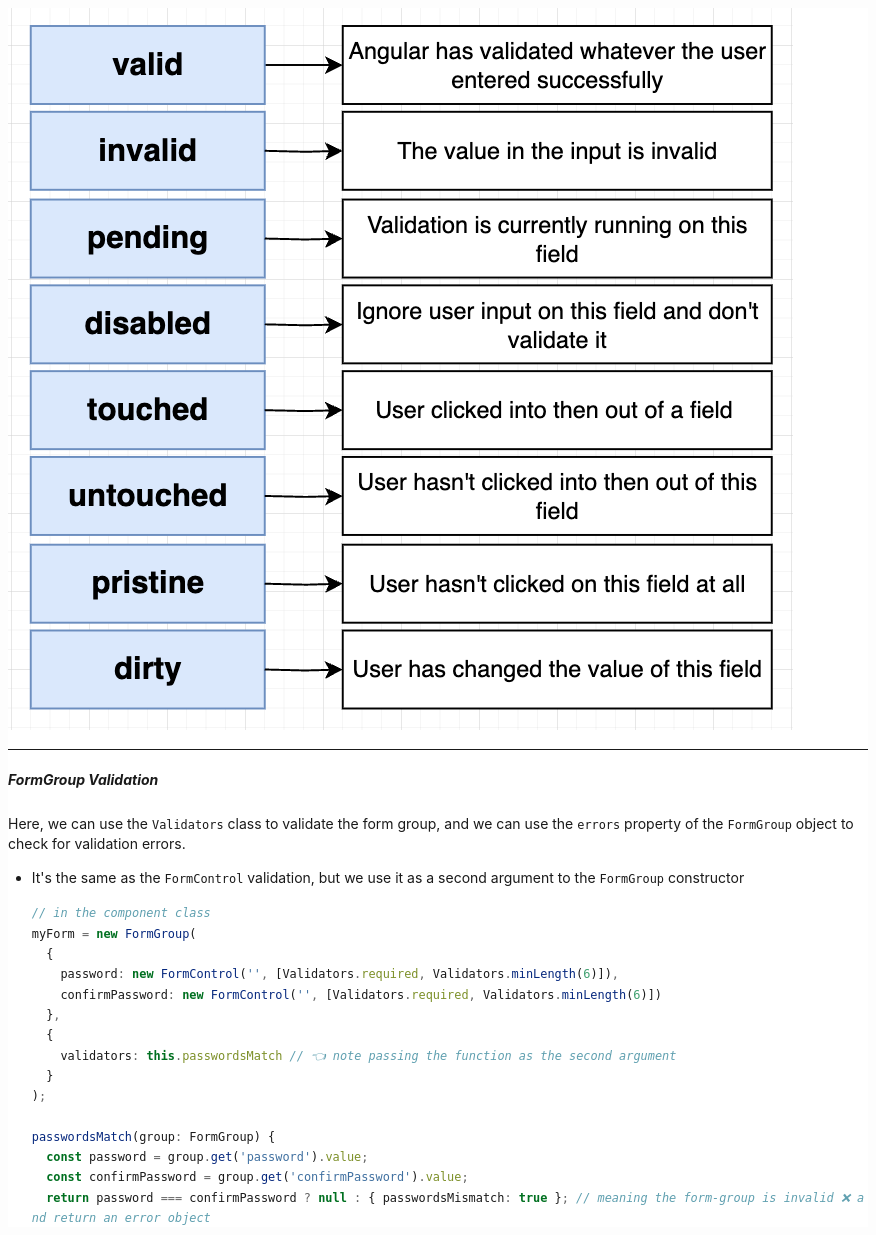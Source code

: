   ![form-validation](./img/form-validation-1.png)

---

##### FormGroup Validation

Here, we can use the `Validators` class to validate the form group, and we can use the `errors` property of the `FormGroup` object to check for validation errors.

- It's the same as the `FormControl` validation, but we use it as a second argument to the `FormGroup` constructor

  ```ts
  // in the component class
  myForm = new FormGroup(
    {
      password: new FormControl('', [Validators.required, Validators.minLength(6)]),
      confirmPassword: new FormControl('', [Validators.required, Validators.minLength(6)])
    },
    {
      validators: this.passwordsMatch // 👈 note passing the function as the second argument
    }
  );

  passwordsMatch(group: FormGroup) {
    const password = group.get('password').value;
    const confirmPassword = group.get('confirmPassword').value;
    return password === confirmPassword ? null : { passwordsMismatch: true }; // meaning the form-group is invalid ❌ and return an error object
  ```